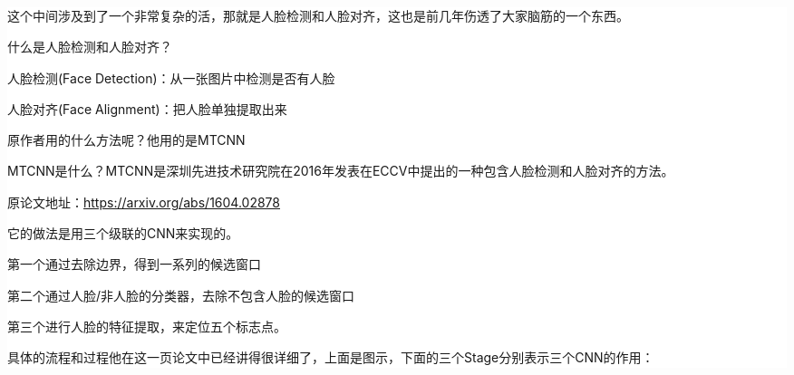 这个中间涉及到了一个非常复杂的活，那就是人脸检测和人脸对齐，这也是前几年伤透了大家脑筋的一个东西。

什么是人脸检测和人脸对齐？

人脸检测(Face Detection)：从一张图片中检测是否有人脸

人脸对齐(Face Alignment)：把人脸单独提取出来

原作者用的什么方法呢？他用的是MTCNN

MTCNN是什么？MTCNN是深圳先进技术研究院在2016年发表在ECCV中提出的一种包含人脸检测和人脸对齐的方法。

原论文地址：https://arxiv.org/abs/1604.02878

它的做法是用三个级联的CNN来实现的。

第一个通过去除边界，得到一系列的候选窗口

第二个通过人脸/非人脸的分类器，去除不包含人脸的候选窗口

第三个进行人脸的特征提取，来定位五个标志点。

具体的流程和过程他在这一页论文中已经讲得很详细了，上面是图示，下面的三个Stage分别表示三个CNN的作用：
